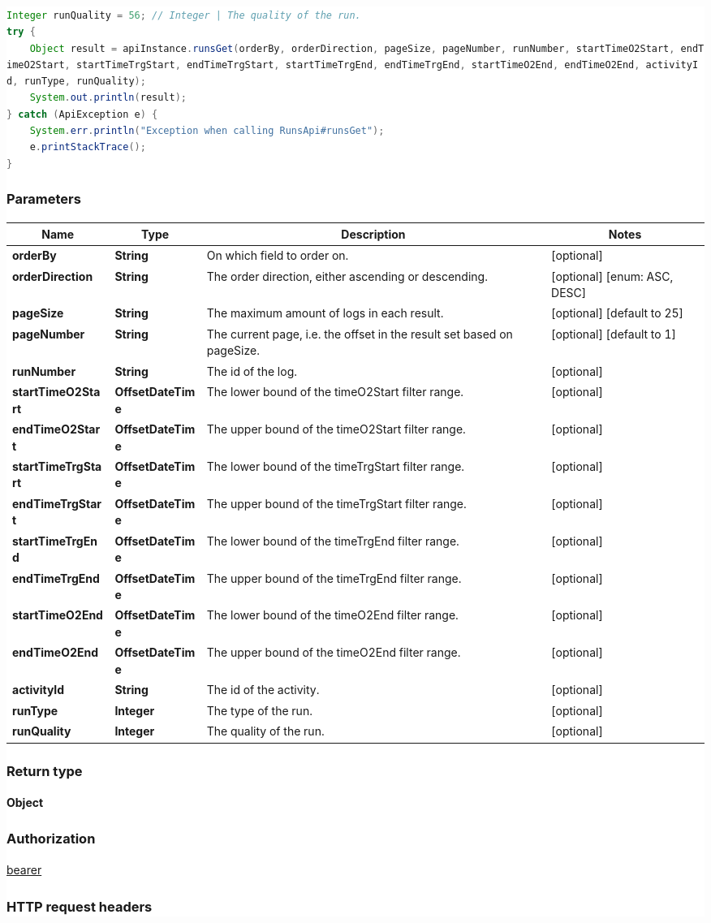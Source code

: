 ```java
Integer runQuality = 56; // Integer | The quality of the run.
try {
    Object result = apiInstance.runsGet(orderBy, orderDirection, pageSize, pageNumber, runNumber, startTimeO2Start, endTimeO2Start, startTimeTrgStart, endTimeTrgStart, startTimeTrgEnd, endTimeTrgEnd, startTimeO2End, endTimeO2End, activityId, runType, runQuality);
    System.out.println(result);
} catch (ApiException e) {
    System.err.println("Exception when calling RunsApi#runsGet");
    e.printStackTrace();
}
```

### Parameters

Name | Type | Description  | Notes
------------- | ------------- | ------------- | -------------
 **orderBy** | **String**| On which field to order on. | [optional]
 **orderDirection** | **String**| The order direction, either ascending or descending. | [optional] [enum: ASC, DESC]
 **pageSize** | **String**| The maximum amount of logs in each result. | [optional] [default to 25]
 **pageNumber** | **String**| The current page, i.e. the offset in the result set based on pageSize. | [optional] [default to 1]
 **runNumber** | **String**| The id of the log. | [optional]
 **startTimeO2Start** | **OffsetDateTime**| The lower bound of the timeO2Start filter range. | [optional]
 **endTimeO2Start** | **OffsetDateTime**| The upper bound of the timeO2Start filter range. | [optional]
 **startTimeTrgStart** | **OffsetDateTime**| The lower bound of the timeTrgStart filter range. | [optional]
 **endTimeTrgStart** | **OffsetDateTime**| The upper bound of the timeTrgStart filter range. | [optional]
 **startTimeTrgEnd** | **OffsetDateTime**| The lower bound of the timeTrgEnd filter range. | [optional]
 **endTimeTrgEnd** | **OffsetDateTime**| The upper bound of the timeTrgEnd filter range. | [optional]
 **startTimeO2End** | **OffsetDateTime**| The lower bound of the timeO2End filter range. | [optional]
 **endTimeO2End** | **OffsetDateTime**| The upper bound of the timeO2End filter range. | [optional]
 **activityId** | **String**| The id of the activity. | [optional]
 **runType** | **Integer**| The type of the run. | [optional]
 **runQuality** | **Integer**| The quality of the run. | [optional]

### Return type

**Object**

### Authorization

[bearer](../README.md#bearer)

### HTTP request headers
